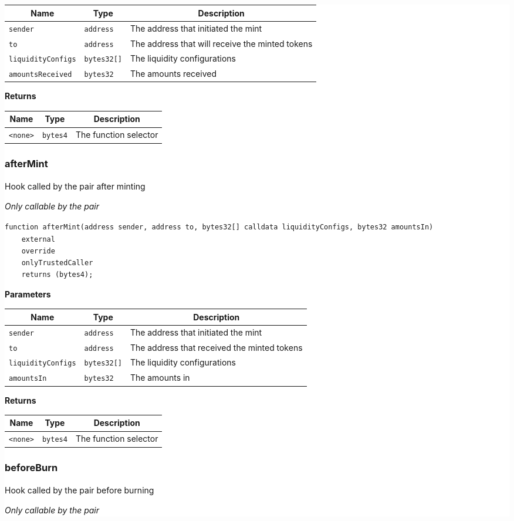 |Name|Type|Description|
|----|----|-----------|
|`sender`|`address`|The address that initiated the mint|
|`to`|`address`|The address that will receive the minted tokens|
|`liquidityConfigs`|`bytes32[]`|The liquidity configurations|
|`amountsReceived`|`bytes32`|The amounts received|

**Returns**

|Name|Type|Description|
|----|----|-----------|
|`<none>`|`bytes4`|The function selector|


### afterMint

Hook called by the pair after minting

*Only callable by the pair*


```solidity
function afterMint(address sender, address to, bytes32[] calldata liquidityConfigs, bytes32 amountsIn)
    external
    override
    onlyTrustedCaller
    returns (bytes4);
```
**Parameters**

|Name|Type|Description|
|----|----|-----------|
|`sender`|`address`|The address that initiated the mint|
|`to`|`address`|The address that received the minted tokens|
|`liquidityConfigs`|`bytes32[]`|The liquidity configurations|
|`amountsIn`|`bytes32`|The amounts in|

**Returns**

|Name|Type|Description|
|----|----|-----------|
|`<none>`|`bytes4`|The function selector|


### beforeBurn

Hook called by the pair before burning

*Only callable by the pair*

